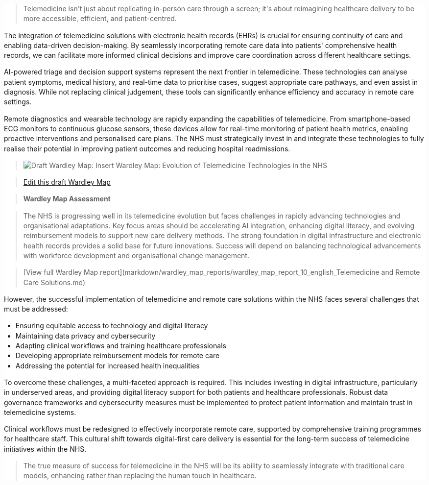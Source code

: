 > Telemedicine isn't just about replicating in-person care through a screen; it's about reimagining healthcare delivery to be more accessible, efficient, and patient-centred.

The integration of telemedicine solutions with electronic health records (EHRs) is crucial for ensuring continuity of care and enabling data-driven decision-making. By seamlessly incorporating remote care data into patients' comprehensive health records, we can facilitate more informed clinical decisions and improve care coordination across different healthcare settings.

AI-powered triage and decision support systems represent the next frontier in telemedicine. These technologies can analyse patient symptoms, medical history, and real-time data to prioritise cases, suggest appropriate care pathways, and even assist in diagnosis. While not replacing clinical judgement, these tools can significantly enhance efficiency and accuracy in remote care settings.

Remote diagnostics and wearable technology are rapidly expanding the capabilities of telemedicine. From smartphone-based ECG monitors to continuous glucose sensors, these devices allow for real-time monitoring of patient health metrics, enabling proactive interventions and personalised care plans. The NHS must strategically invest in and integrate these technologies to fully realise their potential in improving patient outcomes and reducing hospital readmissions.

>![Draft Wardley Map: Insert Wardley Map: Evolution of Telemedicine Technologies in the NHS](https://images.wardleymaps.ai/map_b44a170c-db78-43e1-9dd6-31b325ea8249.png)

>[Edit this draft Wardley Map](https://create.wardleymaps.ai/#clone:32d5d46bb94c06d000)

> **Wardley Map Assessment**

> The NHS is progressing well in its telemedicine evolution but faces challenges in rapidly advancing technologies and organisational adaptations. Key focus areas should be accelerating AI integration, enhancing digital literacy, and evolving reimbursement models to support new care delivery methods. The strong foundation in digital infrastructure and electronic health records provides a solid base for future innovations. Success will depend on balancing technological advancements with workforce development and organisational change management.

> [View full Wardley Map report](markdown/wardley_map_reports/wardley_map_report_10_english_Telemedicine and Remote Care Solutions.md)

However, the successful implementation of telemedicine and remote care solutions within the NHS faces several challenges that must be addressed:

- Ensuring equitable access to technology and digital literacy
- Maintaining data privacy and cybersecurity
- Adapting clinical workflows and training healthcare professionals
- Developing appropriate reimbursement models for remote care
- Addressing the potential for increased health inequalities

To overcome these challenges, a multi-faceted approach is required. This includes investing in digital infrastructure, particularly in underserved areas, and providing digital literacy support for both patients and healthcare professionals. Robust data governance frameworks and cybersecurity measures must be implemented to protect patient information and maintain trust in telemedicine systems.

Clinical workflows must be redesigned to effectively incorporate remote care, supported by comprehensive training programmes for healthcare staff. This cultural shift towards digital-first care delivery is essential for the long-term success of telemedicine initiatives within the NHS.

> The true measure of success for telemedicine in the NHS will be its ability to seamlessly integrate with traditional care models, enhancing rather than replacing the human touch in healthcare.
